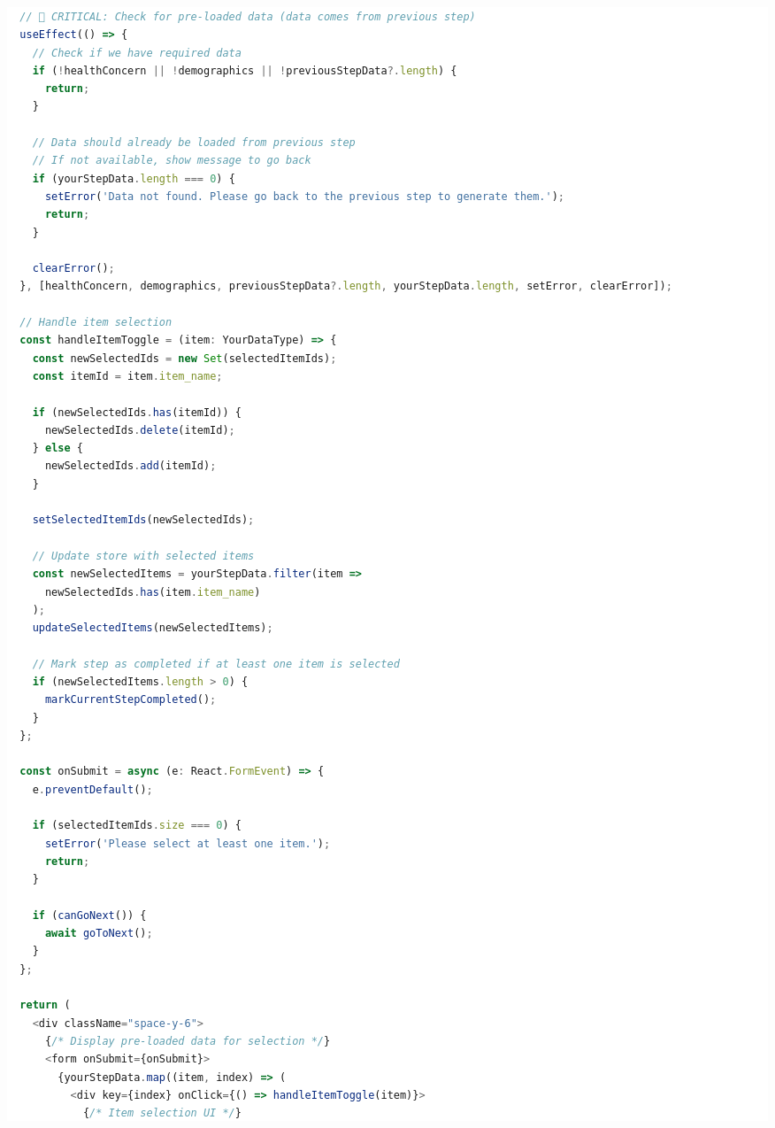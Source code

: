 ```typescript
  // 🚨 CRITICAL: Check for pre-loaded data (data comes from previous step)
  useEffect(() => {
    // Check if we have required data
    if (!healthConcern || !demographics || !previousStepData?.length) {
      return;
    }

    // Data should already be loaded from previous step
    // If not available, show message to go back
    if (yourStepData.length === 0) {
      setError('Data not found. Please go back to the previous step to generate them.');
      return;
    }

    clearError();
  }, [healthConcern, demographics, previousStepData?.length, yourStepData.length, setError, clearError]);

  // Handle item selection
  const handleItemToggle = (item: YourDataType) => {
    const newSelectedIds = new Set(selectedItemIds);
    const itemId = item.item_name;

    if (newSelectedIds.has(itemId)) {
      newSelectedIds.delete(itemId);
    } else {
      newSelectedIds.add(itemId);
    }

    setSelectedItemIds(newSelectedIds);

    // Update store with selected items
    const newSelectedItems = yourStepData.filter(item =>
      newSelectedIds.has(item.item_name)
    );
    updateSelectedItems(newSelectedItems);

    // Mark step as completed if at least one item is selected
    if (newSelectedItems.length > 0) {
      markCurrentStepCompleted();
    }
  };

  const onSubmit = async (e: React.FormEvent) => {
    e.preventDefault();

    if (selectedItemIds.size === 0) {
      setError('Please select at least one item.');
      return;
    }

    if (canGoNext()) {
      await goToNext();
    }
  };

  return (
    <div className="space-y-6">
      {/* Display pre-loaded data for selection */}
      <form onSubmit={onSubmit}>
        {yourStepData.map((item, index) => (
          <div key={index} onClick={() => handleItemToggle(item)}>
            {/* Item selection UI */}
```